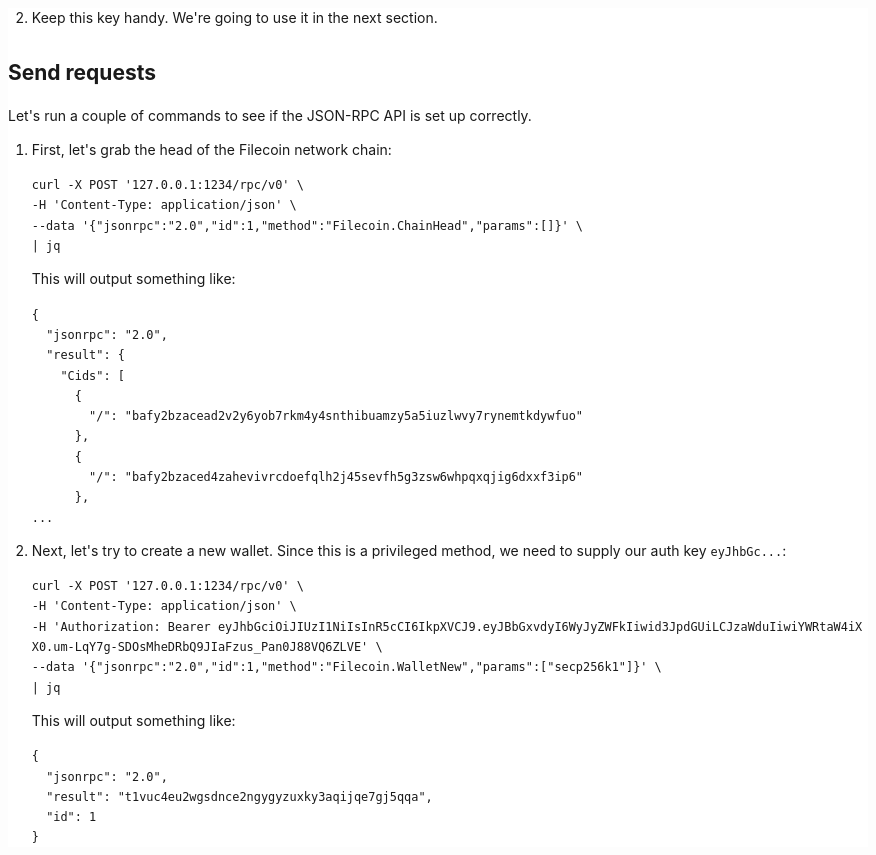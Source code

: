 2. Keep this key handy. We're going to use it in the next section.

## Send requests

Let's run a couple of commands to see if the JSON-RPC API is set up correctly.

1.  First, let's grab the head of the Filecoin network chain:

    ```shell
    curl -X POST '127.0.0.1:1234/rpc/v0' \
    -H 'Content-Type: application/json' \
    --data '{"jsonrpc":"2.0","id":1,"method":"Filecoin.ChainHead","params":[]}' \
    | jq 
    ```

    This will output something like:

    ```plaintext
    {
      "jsonrpc": "2.0",
      "result": {
        "Cids": [
          {
            "/": "bafy2bzacead2v2y6yob7rkm4y4snthibuamzy5a5iuzlwvy7rynemtkdywfuo"
          },
          {
            "/": "bafy2bzaced4zahevivrcdoefqlh2j45sevfh5g3zsw6whpqxqjig6dxxf3ip6"
          },
    ...
    ```

2.  Next, let's try to create a new wallet. Since this is a privileged method, we need to supply our auth key `eyJhbGc...`:

    ```shell
    curl -X POST '127.0.0.1:1234/rpc/v0' \
    -H 'Content-Type: application/json' \
    -H 'Authorization: Bearer eyJhbGciOiJIUzI1NiIsInR5cCI6IkpXVCJ9.eyJBbGxvdyI6WyJyZWFkIiwid3JpdGUiLCJzaWduIiwiYWRtaW4iXX0.um-LqY7g-SDOsMheDRbQ9JIaFzus_Pan0J88VQ6ZLVE' \
    --data '{"jsonrpc":"2.0","id":1,"method":"Filecoin.WalletNew","params":["secp256k1"]}' \
    | jq
    ```

    This will output something like:

    ```plaintext
    {
      "jsonrpc": "2.0",
      "result": "t1vuc4eu2wgsdnce2ngygyzuxky3aqijqe7gj5qqa",
      "id": 1
    }
    ```
